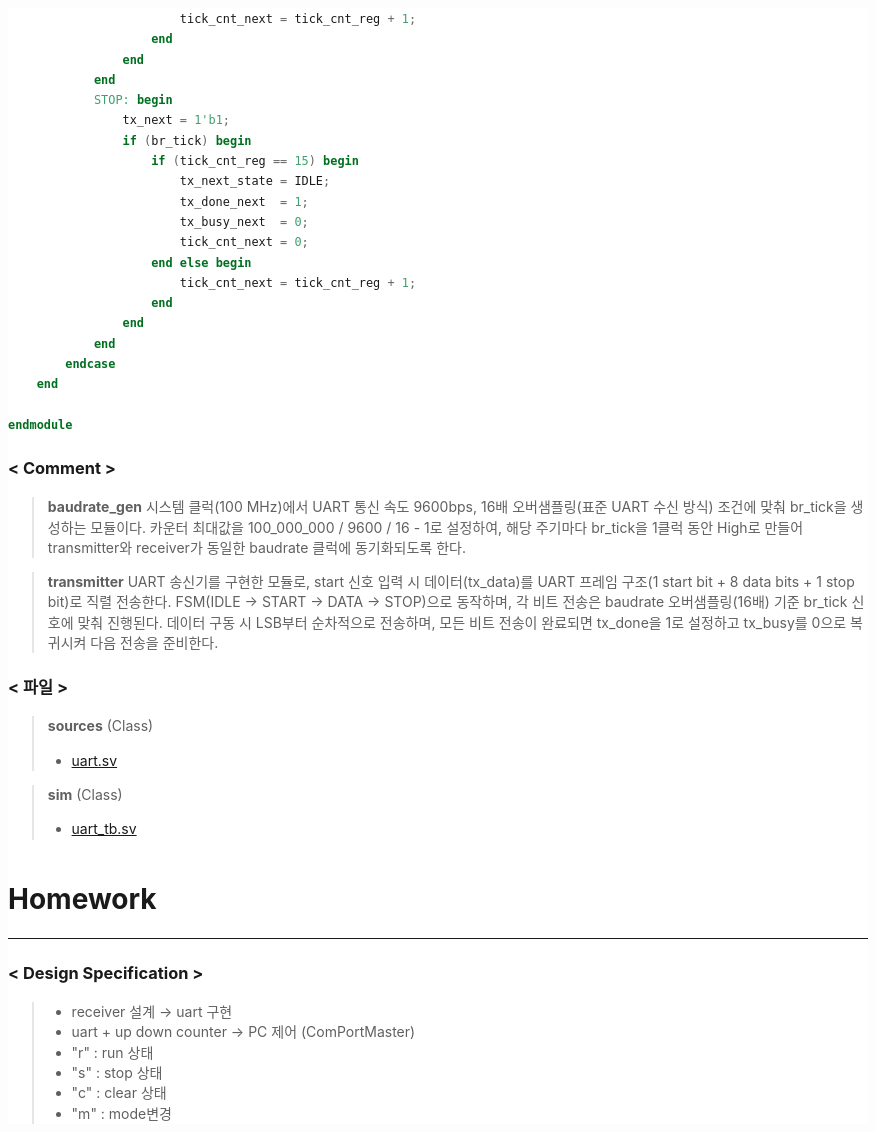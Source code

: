 ```verilog
                        tick_cnt_next = tick_cnt_reg + 1;
                    end
                end
            end
            STOP: begin
                tx_next = 1'b1;
                if (br_tick) begin
                    if (tick_cnt_reg == 15) begin
                        tx_next_state = IDLE;
                        tx_done_next  = 1;
                        tx_busy_next  = 0;
                        tick_cnt_next = 0;
                    end else begin
                        tick_cnt_next = tick_cnt_reg + 1;
                    end
                end
            end
        endcase
    end

endmodule
```

### < Comment >
> **baudrate_gen**
> 시스템 클럭(100 MHz)에서 UART 통신 속도 9600bps, 16배 오버샘플링(표준 UART 수신 방식) 조건에 맞춰 br_tick을 생성하는 모듈이다.
> 카운터 최대값을 100_000_000 / 9600 / 16 - 1로 설정하여, 해당 주기마다 br_tick을 1클럭 동안 High로 만들어 transmitter와 receiver가 동일한 baudrate 클럭에 동기화되도록 한다.

> **transmitter**
> UART 송신기를 구현한 모듈로, start 신호 입력 시 데이터(tx_data)를 UART 프레임 구조(1 start bit + 8 data bits + 1 stop bit)로 직렬 전송한다.
> FSM(IDLE → START → DATA → STOP)으로 동작하며, 각 비트 전송은 baudrate 오버샘플링(16배) 기준 br_tick 신호에 맞춰 진행된다.
> 데이터 구동 시 LSB부터 순차적으로 전송하며, 모든 비트 전송이 완료되면 tx_done을 1로 설정하고 tx_busy를 0으로 복귀시켜 다음 전송을 준비한다.

### < 파일 >
> **sources** (Class)
> - [uart.sv](<../../assets/source file/250808/250808_Class/uart.sv>)

> **sim** (Class)
> - [uart_tb.sv](<../../assets/source file/250808/250808_Class/uart_tb.sv>)

# Homework
---
### < Design Specification >
> - receiver 설계 → uart 구현
> - uart + up down counter → PC 제어 (ComPortMaster)
> - "r" : run 상태
> - "s" : stop 상태
> - "c" : clear 상태
> - "m" : mode변경

